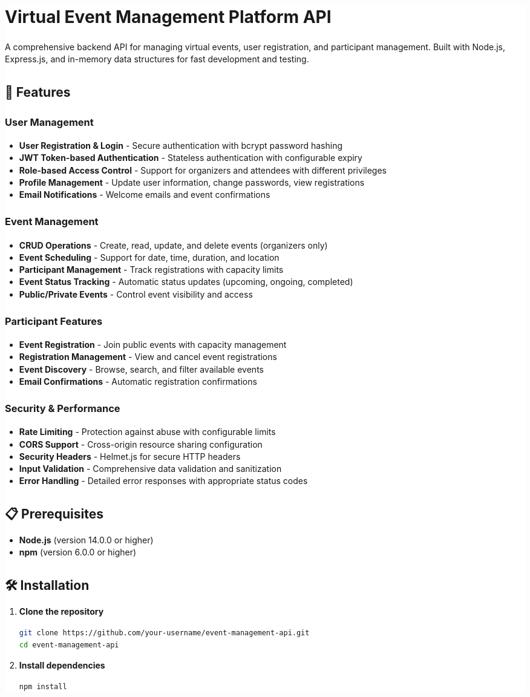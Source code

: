 # Virtual Event Management Platform API

A comprehensive backend API for managing virtual events, user registration, and participant management. Built with Node.js, Express.js, and in-memory data structures for fast development and testing.

## 🚀 Features

### User Management
- **User Registration & Login** - Secure authentication with bcrypt password hashing
- **JWT Token-based Authentication** - Stateless authentication with configurable expiry
- **Role-based Access Control** - Support for organizers and attendees with different privileges
- **Profile Management** - Update user information, change passwords, view registrations
- **Email Notifications** - Welcome emails and event confirmations

### Event Management
- **CRUD Operations** - Create, read, update, and delete events (organizers only)
- **Event Scheduling** - Support for date, time, duration, and location
- **Participant Management** - Track registrations with capacity limits
- **Event Status Tracking** - Automatic status updates (upcoming, ongoing, completed)
- **Public/Private Events** - Control event visibility and access

### Participant Features
- **Event Registration** - Join public events with capacity management
- **Registration Management** - View and cancel event registrations
- **Event Discovery** - Browse, search, and filter available events
- **Email Confirmations** - Automatic registration confirmations

### Security & Performance
- **Rate Limiting** - Protection against abuse with configurable limits
- **CORS Support** - Cross-origin resource sharing configuration
- **Security Headers** - Helmet.js for secure HTTP headers
- **Input Validation** - Comprehensive data validation and sanitization
- **Error Handling** - Detailed error responses with appropriate status codes

## 📋 Prerequisites

- **Node.js** (version 14.0.0 or higher)
- **npm** (version 6.0.0 or higher)

## 🛠️ Installation

1. **Clone the repository**
   ```bash
   git clone https://github.com/your-username/event-management-api.git
   cd event-management-api
   ```

2. **Install dependencies**
   ```bash
   npm install
   ```
